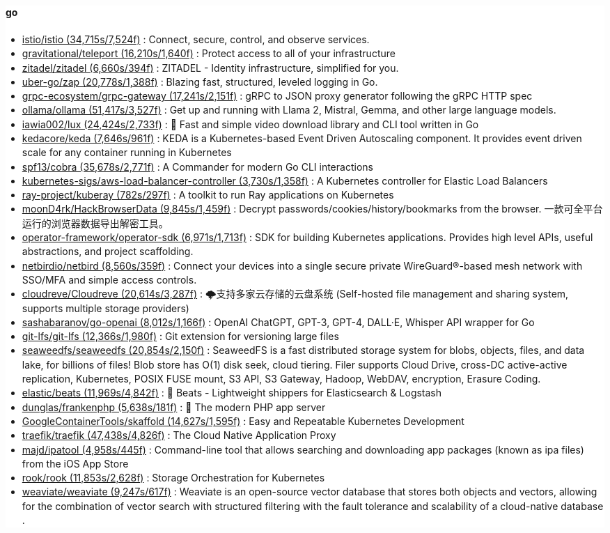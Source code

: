#### go
* [istio/istio (34,715s/7,524f)](https://github.com/istio/istio) : Connect, secure, control, and observe services.
* [gravitational/teleport (16,210s/1,640f)](https://github.com/gravitational/teleport) : Protect access to all of your infrastructure
* [zitadel/zitadel (6,660s/394f)](https://github.com/zitadel/zitadel) : ZITADEL - Identity infrastructure, simplified for you.
* [uber-go/zap (20,778s/1,388f)](https://github.com/uber-go/zap) : Blazing fast, structured, leveled logging in Go.
* [grpc-ecosystem/grpc-gateway (17,241s/2,151f)](https://github.com/grpc-ecosystem/grpc-gateway) : gRPC to JSON proxy generator following the gRPC HTTP spec
* [ollama/ollama (51,417s/3,527f)](https://github.com/ollama/ollama) : Get up and running with Llama 2, Mistral, Gemma, and other large language models.
* [iawia002/lux (24,424s/2,733f)](https://github.com/iawia002/lux) : 👾 Fast and simple video download library and CLI tool written in Go
* [kedacore/keda (7,646s/961f)](https://github.com/kedacore/keda) : KEDA is a Kubernetes-based Event Driven Autoscaling component. It provides event driven scale for any container running in Kubernetes
* [spf13/cobra (35,678s/2,771f)](https://github.com/spf13/cobra) : A Commander for modern Go CLI interactions
* [kubernetes-sigs/aws-load-balancer-controller (3,730s/1,358f)](https://github.com/kubernetes-sigs/aws-load-balancer-controller) : A Kubernetes controller for Elastic Load Balancers
* [ray-project/kuberay (782s/297f)](https://github.com/ray-project/kuberay) : A toolkit to run Ray applications on Kubernetes
* [moonD4rk/HackBrowserData (9,845s/1,459f)](https://github.com/moonD4rk/HackBrowserData) : Decrypt passwords/cookies/history/bookmarks from the browser. 一款可全平台运行的浏览器数据导出解密工具。
* [operator-framework/operator-sdk (6,971s/1,713f)](https://github.com/operator-framework/operator-sdk) : SDK for building Kubernetes applications. Provides high level APIs, useful abstractions, and project scaffolding.
* [netbirdio/netbird (8,560s/359f)](https://github.com/netbirdio/netbird) : Connect your devices into a single secure private WireGuard®-based mesh network with SSO/MFA and simple access controls.
* [cloudreve/Cloudreve (20,614s/3,287f)](https://github.com/cloudreve/Cloudreve) : 🌩支持多家云存储的云盘系统 (Self-hosted file management and sharing system, supports multiple storage providers)
* [sashabaranov/go-openai (8,012s/1,166f)](https://github.com/sashabaranov/go-openai) : OpenAI ChatGPT, GPT-3, GPT-4, DALL·E, Whisper API wrapper for Go
* [git-lfs/git-lfs (12,366s/1,980f)](https://github.com/git-lfs/git-lfs) : Git extension for versioning large files
* [seaweedfs/seaweedfs (20,854s/2,150f)](https://github.com/seaweedfs/seaweedfs) : SeaweedFS is a fast distributed storage system for blobs, objects, files, and data lake, for billions of files! Blob store has O(1) disk seek, cloud tiering. Filer supports Cloud Drive, cross-DC active-active replication, Kubernetes, POSIX FUSE mount, S3 API, S3 Gateway, Hadoop, WebDAV, encryption, Erasure Coding.
* [elastic/beats (11,969s/4,842f)](https://github.com/elastic/beats) : 🐠 Beats - Lightweight shippers for Elasticsearch & Logstash
* [dunglas/frankenphp (5,638s/181f)](https://github.com/dunglas/frankenphp) : 🧟 The modern PHP app server
* [GoogleContainerTools/skaffold (14,627s/1,595f)](https://github.com/GoogleContainerTools/skaffold) : Easy and Repeatable Kubernetes Development
* [traefik/traefik (47,438s/4,826f)](https://github.com/traefik/traefik) : The Cloud Native Application Proxy
* [majd/ipatool (4,958s/445f)](https://github.com/majd/ipatool) : Command-line tool that allows searching and downloading app packages (known as ipa files) from the iOS App Store
* [rook/rook (11,853s/2,628f)](https://github.com/rook/rook) : Storage Orchestration for Kubernetes
* [weaviate/weaviate (9,247s/617f)](https://github.com/weaviate/weaviate) : Weaviate is an open-source vector database that stores both objects and vectors, allowing for the combination of vector search with structured filtering with the fault tolerance and scalability of a cloud-native database​.
